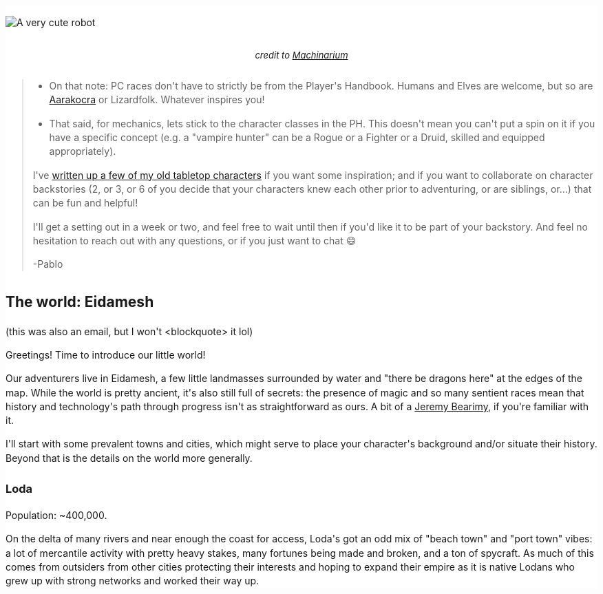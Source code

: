 <div class="caption-img-block" style="margin: 25px auto">
<img src="/img/2019/10/machinarium.png" alt="A very cute robot" style="margin: 15px auto;" />
<p style="font-style: italic; text-align: center; font-size: small">credit to <a href="https://amanita-design.net/games/machinarium.html">Machinarium</a></p>
</div>

>
> - On that note: PC races don't have to strictly be from the Player's Handbook.
>   Humans and Elves are welcome, but so are [Aarakocra][2] or Lizardfolk. Whatever
>   inspires you!
>
> - That said, for mechanics, lets stick to the character classes in the PH. This
>   doesn't mean you can't put a spin on it if you have a specific concept (e.g. a
>   "vampire hunter" can be a Rogue or a Fighter or a Druid, skilled and equipped
>   appropriately).
>
> I've [written up a few of my old tabletop characters][1] if you want some
> inspiration; and if you want to collaborate on character backstories (2, or 3,
> or 6 of you decide that your characters knew each other prior to adventuring, or
> are siblings, or…) that can be fun and helpful!
>
> I'll get a setting out in a week or two, and feel free to wait until then if
> you'd like it to be part of your backstory. And feel no hesitation to reach out
> with any questions, or if you just want to chat 😄
>
> -Pablo

## The world: Eidamesh

(this was also an email, but I won't &lt;blockquote&gt; it lol)

Greetings! Time to introduce our little world!

Our adventurers live in Eidamesh, a few little landmasses surrounded by water
and "there be dragons here" at the edges of the map. While the world is pretty
ancient, it's also still full of secrets: the presence of magic and so many
sentient races mean that history and technology's path through progress isn't
as straightforward as ours. A bit of a [Jeremy Bearimy][5], if you're familiar
with it.

I'll start with some prevalent towns and cities, which might serve to place
your character's background and/or situate their history. Beyond that is the
details on the world more generally.

### Loda

Population: ~400,000.

On the delta of many rivers and near enough the coast for access, Loda's got an
odd mix of "beach town" and "port town" vibes: a lot of mercantile activity
with pretty heavy stakes, many fortunes being made and broken, and a ton of
spycraft. As much of this comes from outsiders from other cities protecting
their interests and hoping to expand their empire as it is native Lodans who
grew up with strong networks and worked their way up.


   [1]: /tags/tabletop.html
   [2]: https://en.m.wikipedia.org/wiki/Aarakocra
   [3]: https://www.youtube.com/watch?v=x2nPysfmt0U
   [4]: https://www.youtube.com/watch?v=TmUsHH5lxsA
   [5]: https://www.youtube.com/watch?v=RFm9ClqlGuo
   [6]: https://davidlivermore.com/2013/11/06/why-you-shouldnt-adapt-to-other-cultures/
   [7]: https://rationalwiki.org/wiki/Discordianism
   [8]: https://scienceblogs.com/pharyngula/2006/12/24/the-courtiers-reply
   [9]: /2019/04/city-in-the-middle-of-the-night.html
   [10]: /2018/03/earth-celeste-avatar.html
   [11]: /2018/04/tabletop-character-gun-person-process.html